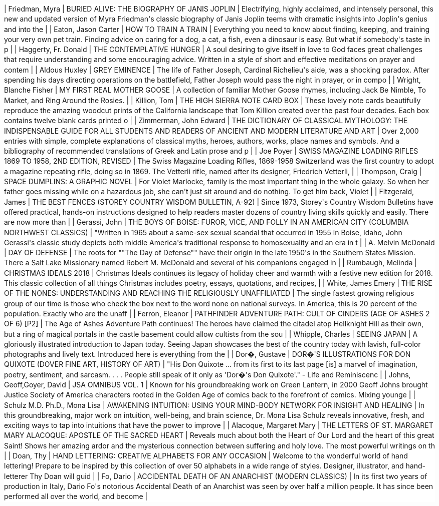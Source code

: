 | Friedman, Myra | BURIED ALIVE: THE BIOGRAPHY OF JANIS JOPLIN | Electrifying, highly acclaimed, and intensely personal, this new and updated version of Myra Friedman's classic biography of Janis Joplin teems with dramatic insights into Joplin's genius and into the |
| Eaton, Jason Carter | HOW TO TRAIN A TRAIN | Everything you need to know about finding, keeping, and training your very own pet train.  Finding advice on caring for a dog, a cat, a fish, even a dinosaur is easy. But what if somebody's taste in p |
| Haggerty, Fr. Donald | THE CONTEMPLATIVE HUNGER |  A soul desiring to give itself in love to God faces great challenges that require understanding and some encouraging advice. Written in a style of short and effective meditations on prayer and contem |
| Aldous Huxley | GREY EMINENCE | The life of Father Joseph, Cardinal Richelieu's aide, was a shocking paradox. After spending his days directing operations on the battlefield, Father Joseph would pass the night in prayer, or in compo |
| Wright, Blanche Fisher | MY FIRST REAL MOTHER GOOSE | A collection of familiar Mother Goose rhymes, including Jack Be Nimble, To Market, and Ring Around the Rosies. |
| Killion, Tom | THE HIGH SIERRA NOTE CARD BOX | These lovely note cards beautifully reproduce the amazing woodcut prints of the California landscape that Tom Killion created over the past four decades. Each box contains twelve blank cards printed o |
| Zimmerman, John Edward | THE DICTIONARY OF CLASSICAL MYTHOLOGY: THE INDISPENSABLE GUIDE FOR ALL STUDENTS AND READERS OF ANCIENT AND MODERN LITERATURE AND ART | Over 2,000 entries with simple, complete explanations of classical myths, heroes, authors, works, place names and symbols. And a bibliography of recommended translations of Greek and Latin prose and p |
| Joe Poyer | SWISS MAGAZINE LOADING RIFLES 1869 TO 1958, 2ND EDITION, REVISED | The Swiss Magazine Loading Rifles, 1869-1958 Switzerland was the first country to adopt a magazine repeating rifle, doing so in 1869. The Vetterli rifle, named after its designer, Friedrich Vetterli,  |
| Thompson, Craig | SPACE DUMPLINS: A GRAPHIC NOVEL | For Violet Marlocke, family is the most important thing in the whole galaxy. So when her father goes missing while on a hazardous job, she can't just sit around and do nothing. To get him back, Violet |
| Fitzgerald, James | THE BEST FENCES (STOREY COUNTRY WISDOM BULLETIN, A-92) | Since 1973, Storey's Country Wisdom Bulletins have offered practical, hands-on instructions designed to help readers master dozens of country living skills quickly and easily. There are now more than  |
| Gerassi, John | THE BOYS OF BOISE: FUROR, VICE, AND FOLLY IN AN AMERICAN CITY (COLUMBIA NORTHWEST CLASSICS) | "Written in 1965 about a same-sex sexual scandal that occurred in 1955 in Boise, Idaho, John Gerassi's classic study depicts both middle America's traditional response to homosexuality and an era in t |
| A. Melvin McDonald | DAY OF DEFENSE | The roots for ""The Day of Defense"" have their origin in the late 1950's in the Southern States Mission. There a Salt Lake Missionary named Robert M. McDonald and several of his companions engaged in |
| Rumbaugh, Melinda | CHRISTMAS IDEALS 2018 | Christmas Ideals continues its legacy of holiday cheer and warmth with a festive new edition for 2018. This classic collection of all things Christmas includes poetry, essays, quotations, and recipes, |
| White, James Emery | THE RISE OF THE NONES: UNDERSTANDING AND REACHING THE RELIGIOUSLY UNAFFILIATED | The single fastest growing religious group of our time is those who check the box next to the word none on national surveys. In America, this is 20 percent of the population. Exactly who are the unaff |
| Ferron, Eleanor | PATHFINDER ADVENTURE PATH: CULT OF CINDERS (AGE OF ASHES 2 OF 6) [P2] | The Age of Ashes Adventure Path continues! The heroes have claimed the citadel atop Hellknight Hill as their own, but a ring of magical portals in the castle basement could allow cultists from the sou |
| Whipple, Charles | SEEING JAPAN | A gloriously illustrated introduction to Japan today.  Seeing Japan showcases the best of the country today with lavish, full-color photographs and lively text. Introduced here is everything from the  |
| Dor�, Gustave | DOR�'S ILLUSTRATIONS FOR DON QUIXOTE (DOVER FINE ART, HISTORY OF ART) |  "His Don Quixote ... from its first to its last page [is] a marvel of imagination, poetry, sentiment, and sarcasm. . . . People still speak of it only as 'Dor�'s Don Quixote'." - Life and Reminiscenc |
| Johns, Geoff,Goyer, David | JSA OMNIBUS VOL. 1 | Known for his groundbreaking work on Green Lantern, in 2000 Geoff Johns brought Justice Society of America characters rooted in the Golden Age of comics back to the forefront of comics.  Mixing younge |
| Schulz M.D. Ph.D., Mona Lisa | AWAKENING INTUITION: USING YOUR MIND-BODY NETWORK FOR INSIGHT AND HEALING | In this groundbreaking, major work on intuition, well-being, and brain science, Dr. Mona Lisa Schulz reveals innovative, fresh, and exciting ways to tap into intuitions that have the power to improve  |
| Alacoque, Margaret Mary | THE LETTERS OF ST. MARGARET MARY ALACOQUE: APOSTLE OF THE SACRED HEART | Reveals much about both the Heart of Our Lord and the heart of this great Saint! Shows her amazing ardor and the mysterious connection between suffering and holy love. The most powerful writings on th |
| Doan, Thy | HAND LETTERING: CREATIVE ALPHABETS FOR ANY OCCASION |  Welcome to the wonderful world of hand lettering! Prepare to be inspired by this collection of over 50 alphabets in a wide range of styles. Designer, illustrator, and hand-letterer Thy Doan will guid |
| Fo, Dario | ACCIDENTAL DEATH OF AN ANARCHIST (MODERN CLASSICS) |  In its first two years of production in Italy, Dario Fo's notorious Accidental Death of an Anarchist was seen by over half a million people. It has since been performed all over the world, and become |